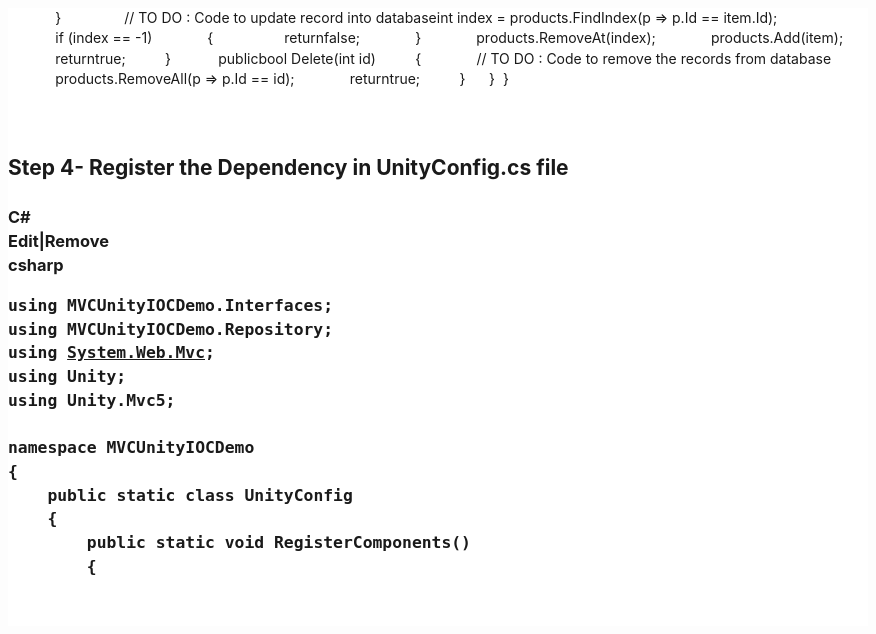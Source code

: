 &nbsp;&nbsp;&nbsp;&nbsp;&nbsp;&nbsp;&nbsp;&nbsp;&nbsp;&nbsp;&nbsp;&nbsp;}&nbsp;
&nbsp;
&nbsp;&nbsp;&nbsp;&nbsp;&nbsp;&nbsp;&nbsp;&nbsp;&nbsp;&nbsp;&nbsp;&nbsp;<span class="cs__com">//&nbsp;TO&nbsp;DO&nbsp;:&nbsp;Code&nbsp;to&nbsp;update&nbsp;record&nbsp;into&nbsp;database</span><span class="cs__keyword">int</span>&nbsp;index&nbsp;=&nbsp;products.FindIndex(p&nbsp;=&gt;&nbsp;p.Id&nbsp;==&nbsp;item.Id);&nbsp;
&nbsp;&nbsp;&nbsp;&nbsp;&nbsp;&nbsp;&nbsp;&nbsp;&nbsp;&nbsp;&nbsp;&nbsp;<span class="cs__keyword">if</span>&nbsp;(index&nbsp;==&nbsp;-<span class="cs__number">1</span>)&nbsp;
&nbsp;&nbsp;&nbsp;&nbsp;&nbsp;&nbsp;&nbsp;&nbsp;&nbsp;&nbsp;&nbsp;&nbsp;{&nbsp;
&nbsp;&nbsp;&nbsp;&nbsp;&nbsp;&nbsp;&nbsp;&nbsp;&nbsp;&nbsp;&nbsp;&nbsp;&nbsp;&nbsp;&nbsp;&nbsp;<span class="cs__keyword">return</span><span class="cs__keyword">false</span>;&nbsp;
&nbsp;&nbsp;&nbsp;&nbsp;&nbsp;&nbsp;&nbsp;&nbsp;&nbsp;&nbsp;&nbsp;&nbsp;}&nbsp;
&nbsp;&nbsp;&nbsp;&nbsp;&nbsp;&nbsp;&nbsp;&nbsp;&nbsp;&nbsp;&nbsp;&nbsp;products.RemoveAt(index);&nbsp;
&nbsp;&nbsp;&nbsp;&nbsp;&nbsp;&nbsp;&nbsp;&nbsp;&nbsp;&nbsp;&nbsp;&nbsp;products.Add(item);&nbsp;
&nbsp;&nbsp;&nbsp;&nbsp;&nbsp;&nbsp;&nbsp;&nbsp;&nbsp;&nbsp;&nbsp;&nbsp;<span class="cs__keyword">return</span><span class="cs__keyword">true</span>;&nbsp;
&nbsp;&nbsp;&nbsp;&nbsp;&nbsp;&nbsp;&nbsp;&nbsp;}&nbsp;
&nbsp;
&nbsp;&nbsp;&nbsp;&nbsp;&nbsp;&nbsp;&nbsp;&nbsp;<span class="cs__keyword">public</span><span class="cs__keyword">bool</span>&nbsp;Delete(<span class="cs__keyword">int</span>&nbsp;id)&nbsp;
&nbsp;&nbsp;&nbsp;&nbsp;&nbsp;&nbsp;&nbsp;&nbsp;{&nbsp;
&nbsp;&nbsp;&nbsp;&nbsp;&nbsp;&nbsp;&nbsp;&nbsp;&nbsp;&nbsp;&nbsp;&nbsp;<span class="cs__com">//&nbsp;TO&nbsp;DO&nbsp;:&nbsp;Code&nbsp;to&nbsp;remove&nbsp;the&nbsp;records&nbsp;from&nbsp;database</span>&nbsp;
&nbsp;&nbsp;&nbsp;&nbsp;&nbsp;&nbsp;&nbsp;&nbsp;&nbsp;&nbsp;&nbsp;&nbsp;products.RemoveAll(p&nbsp;=&gt;&nbsp;p.Id&nbsp;==&nbsp;id);&nbsp;
&nbsp;&nbsp;&nbsp;&nbsp;&nbsp;&nbsp;&nbsp;&nbsp;&nbsp;&nbsp;&nbsp;&nbsp;<span class="cs__keyword">return</span><span class="cs__keyword">true</span>;&nbsp;
&nbsp;&nbsp;&nbsp;&nbsp;&nbsp;&nbsp;&nbsp;&nbsp;}&nbsp;
&nbsp;&nbsp;&nbsp;&nbsp;}&nbsp;
}</pre>
</div>
</div>
</div>
<p>&nbsp;</p>
<h2>Step 4- Register the Dependency in UnityConfig.cs file</h2>
<h3>
<div class="scriptcode">
<div class="pluginEditHolder" pluginCommand="mceScriptCode">
<div class="title"><span>C#</span></div>
<div class="pluginLinkHolder"><span class="pluginEditHolderLink">Edit</span>|<span class="pluginRemoveHolderLink">Remove</span></div>
<span class="hidden">csharp</span>

<div class="preview">
<pre class="csharp"><span class="cs__keyword">using</span>&nbsp;MVCUnityIOCDemo.Interfaces;&nbsp;
<span class="cs__keyword">using</span>&nbsp;MVCUnityIOCDemo.Repository;&nbsp;
<span class="cs__keyword">using</span>&nbsp;<a class="libraryLink" href="https://msdn.microsoft.com/en-US/library/System.Web.Mvc.aspx" target="_blank" title="Auto generated link to System.Web.Mvc">System.Web.Mvc</a>;&nbsp;
<span class="cs__keyword">using</span>&nbsp;Unity;&nbsp;
<span class="cs__keyword">using</span>&nbsp;Unity.Mvc5;&nbsp;
&nbsp;
<span class="cs__keyword">namespace</span>&nbsp;MVCUnityIOCDemo&nbsp;
{&nbsp;
&nbsp;&nbsp;&nbsp;&nbsp;<span class="cs__keyword">public</span>&nbsp;<span class="cs__keyword">static</span>&nbsp;<span class="cs__keyword">class</span>&nbsp;UnityConfig&nbsp;
&nbsp;&nbsp;&nbsp;&nbsp;{&nbsp;
&nbsp;&nbsp;&nbsp;&nbsp;&nbsp;&nbsp;&nbsp;&nbsp;<span class="cs__keyword">public</span>&nbsp;<span class="cs__keyword">static</span>&nbsp;<span class="cs__keyword">void</span>&nbsp;RegisterComponents()&nbsp;
&nbsp;&nbsp;&nbsp;&nbsp;&nbsp;&nbsp;&nbsp;&nbsp;{&nbsp;
